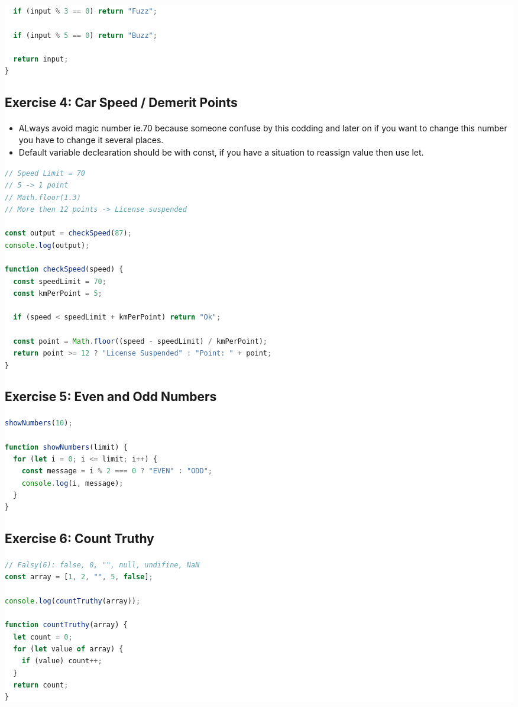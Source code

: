 ```js
  if (input % 3 == 0) return "Fuzz";

  if (input % 5 == 0) return "Buzz";

  return input;
}
```

## Exercise 4: Car Speed / Demerit Points

- ALways avoid magic number ie.70 because someone confuse by this codding and later on if you want to change this number you have to change it several places.
- Default variable declearation should be with const, if you have a situation to reassign value then use let.

```js
// Speed Limit = 70
// 5 -> 1 point
// Math.floor(1.3)
// More then 12 points -> License suspended

const output = checkSpeed(87);
console.log(output);

function checkSpeed(speed) {
  const speedLimit = 70;
  const kmPerPoint = 5;

  if (speed < speedLimit + kmPerPoint) return "Ok";

  const point = Math.floor((speed - speedLimit) / kmPerPoint);
  return point >= 12 ? "License Suspended" : "Point: " + point;
}
```

## Exercise 5: Even and Odd Numbers

```js
showNumbers(10);

function showNumbers(limit) {
  for (let i = 0; i <= limit; i++) {
    const message = i % 2 === 0 ? "EVEN" : "ODD";
    console.log(i, message);
  }
}
```

## Exercise 6: Count Truthy

```js
// Falsy(6): false, 0, "", null, undifine, NaN
const array = [1, 2, "", 5, false];

console.log(countTruthy(array));

function countTruthy(array) {
  let count = 0;
  for (let value of array) {
    if (value) count++;
  }
  return count;
}
```